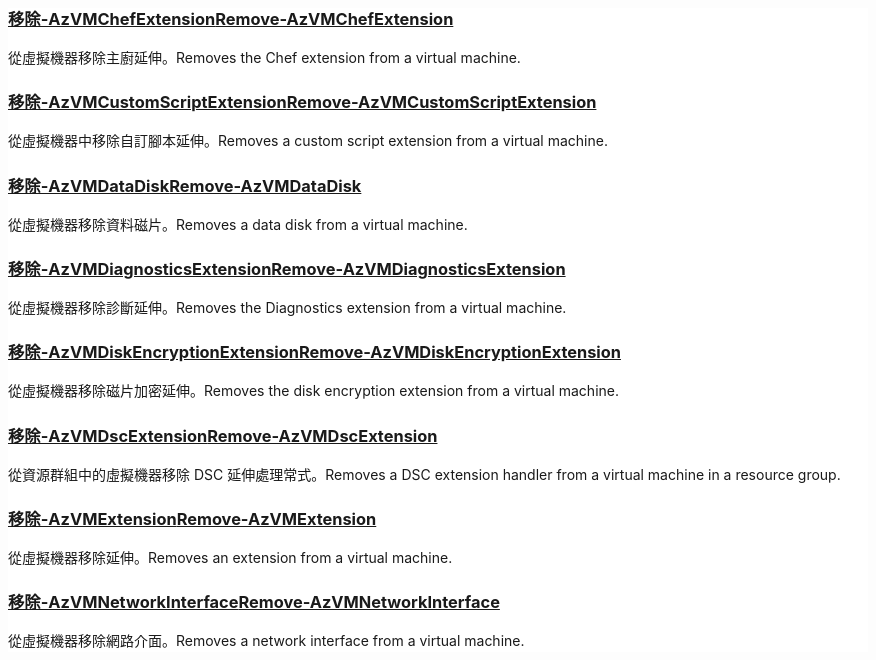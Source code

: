 ### [<span data-ttu-id="967f4-349">移除-AzVMChefExtension</span><span class="sxs-lookup"><span data-stu-id="967f4-349">Remove-AzVMChefExtension</span></span>](Remove-AzVMChefExtension.md)
<span data-ttu-id="967f4-350">從虛擬機器移除主廚延伸。</span><span class="sxs-lookup"><span data-stu-id="967f4-350">Removes the Chef extension from a virtual machine.</span></span>

### [<span data-ttu-id="967f4-351">移除-AzVMCustomScriptExtension</span><span class="sxs-lookup"><span data-stu-id="967f4-351">Remove-AzVMCustomScriptExtension</span></span>](Remove-AzVMCustomScriptExtension.md)
<span data-ttu-id="967f4-352">從虛擬機器中移除自訂腳本延伸。</span><span class="sxs-lookup"><span data-stu-id="967f4-352">Removes a custom script extension from a virtual machine.</span></span>

### [<span data-ttu-id="967f4-353">移除-AzVMDataDisk</span><span class="sxs-lookup"><span data-stu-id="967f4-353">Remove-AzVMDataDisk</span></span>](Remove-AzVMDataDisk.md)
<span data-ttu-id="967f4-354">從虛擬機器移除資料磁片。</span><span class="sxs-lookup"><span data-stu-id="967f4-354">Removes a data disk from a virtual machine.</span></span>

### [<span data-ttu-id="967f4-355">移除-AzVMDiagnosticsExtension</span><span class="sxs-lookup"><span data-stu-id="967f4-355">Remove-AzVMDiagnosticsExtension</span></span>](Remove-AzVMDiagnosticsExtension.md)
<span data-ttu-id="967f4-356">從虛擬機器移除診斷延伸。</span><span class="sxs-lookup"><span data-stu-id="967f4-356">Removes the Diagnostics extension from a virtual machine.</span></span>

### [<span data-ttu-id="967f4-357">移除-AzVMDiskEncryptionExtension</span><span class="sxs-lookup"><span data-stu-id="967f4-357">Remove-AzVMDiskEncryptionExtension</span></span>](Remove-AzVMDiskEncryptionExtension.md)
<span data-ttu-id="967f4-358">從虛擬機器移除磁片加密延伸。</span><span class="sxs-lookup"><span data-stu-id="967f4-358">Removes the disk encryption extension from a virtual machine.</span></span>

### [<span data-ttu-id="967f4-359">移除-AzVMDscExtension</span><span class="sxs-lookup"><span data-stu-id="967f4-359">Remove-AzVMDscExtension</span></span>](Remove-AzVMDscExtension.md)
<span data-ttu-id="967f4-360">從資源群組中的虛擬機器移除 DSC 延伸處理常式。</span><span class="sxs-lookup"><span data-stu-id="967f4-360">Removes a DSC extension handler from a virtual machine in a resource group.</span></span>

### [<span data-ttu-id="967f4-361">移除-AzVMExtension</span><span class="sxs-lookup"><span data-stu-id="967f4-361">Remove-AzVMExtension</span></span>](Remove-AzVMExtension.md)
<span data-ttu-id="967f4-362">從虛擬機器移除延伸。</span><span class="sxs-lookup"><span data-stu-id="967f4-362">Removes an extension from a virtual machine.</span></span>

### [<span data-ttu-id="967f4-363">移除-AzVMNetworkInterface</span><span class="sxs-lookup"><span data-stu-id="967f4-363">Remove-AzVMNetworkInterface</span></span>](Remove-AzVMNetworkInterface.md)
<span data-ttu-id="967f4-364">從虛擬機器移除網路介面。</span><span class="sxs-lookup"><span data-stu-id="967f4-364">Removes a network interface from a virtual machine.</span></span>
